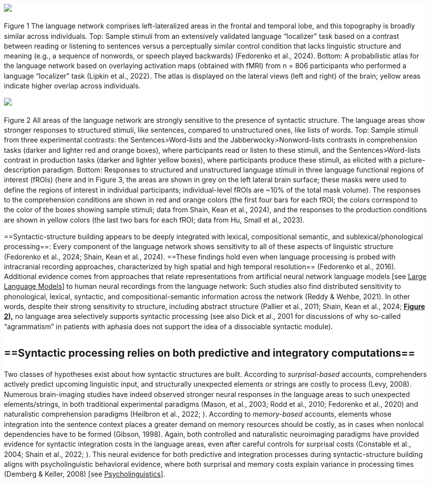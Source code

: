 ![](https://resize-v3.pubpub.org/eyJidWNrZXQiOiJhc3NldHMucHVicHViLm9yZyIsImtleSI6InFtbzN4czI3L2ZpZzFfUGFuZWxBLTIxNzQ2MjEwNTY0Mzk5LnBuZyIsImVkaXRzIjp7InJlc2l6ZSI6eyJ3aWR0aCI6ODAwLCJmaXQiOiJpbnNpZGUiLCJ3aXRob3V0RW5sYXJnZW1lbnQiOnRydWV9fX0=)

Figure 1 The language network comprises left-lateralized areas in the frontal and temporal lobe, and this topography is broadly similar across individuals. Top: Sample stimuli from an extensively validated language “localizer” task based on a contrast between reading or listening to sentences versus a perceptually similar control condition that lacks linguistic structure and meaning (e.g., a sequence of nonwords, or speech played backwards) (Fedorenko et al., 2024). Bottom: A probabilistic atlas for the language network based on overlaying activation maps (obtained with fMRI) from n = 806 participants who performed a language “localizer” task (Lipkin et al., 2022). The atlas is displayed on the lateral views (left and right) of the brain; yellow areas indicate higher overlap across individuals.

  

![](https://resize-v3.pubpub.org/eyJidWNrZXQiOiJhc3NldHMucHVicHViLm9yZyIsImtleSI6IjN6eGhmMzdiL2ZpZzItc2Vuc2l0aXZpdHlfdG9fdGhlX3ByZXNlbmNlX29mX3N0cnVjdHVyZV9mdWxsX2ZpZ3VyZS00MTc0NjIxMDU3ODExMC5wbmciLCJlZGl0cyI6eyJyZXNpemUiOnsid2lkdGgiOjgwMCwiZml0IjoiaW5zaWRlIiwid2l0aG91dEVubGFyZ2VtZW50Ijp0cnVlfX19)

Figure 2 All areas of the language network are strongly sensitive to the presence of syntactic structure. The language areas show stronger responses to structured stimuli, like sentences, compared to unstructured ones, like lists of words. Top: Sample stimuli from three experimental contrasts: the Sentences>Word-lists and the Jabberwocky>Nonword-lists contrasts in comprehension tasks (darker and lighter red and orange boxes), where participants read or listen to these stimuli, and the Sentences>Word-lists contrast in production tasks (darker and lighter yellow boxes), where participants produce these stimuli, as elicited with a picture-description paradigm. Bottom: Responses to structured and unstructured language stimuli in three language functional regions of interest (fROIs) (here and in Figure 3, the areas are shown in grey on the left lateral brain surface; these masks were used to define the regions of interest in individual participants; individual-level fROIs are ~10% of the total mask volume). The responses to the comprehension conditions are shown in red and orange colors (the first four bars for each fROI; the colors correspond to the color of the boxes showing sample stimuli; data from Shain, Kean et al., 2024), and the responses to the production conditions are shown in yellow colors (the last two bars for each fROI; data from Hu, Small et al., 2023).

==Syntactic-structure building appears to be deeply integrated with lexical, compositional semantic, and sublexical/phonological processing==: Every component of the language network shows sensitivity to all of these aspects of linguistic structure (Fedorenko et al., 2024; Shain, Kean et al., 2024). ==These findings hold even when language processing is probed with intracranial recording approaches, characterized by high spatial and high temporal resolution== (Fedorenko et al., 2016). Additional evidence comes from approaches that relate representations from artificial neural network language models \[see [Large Language Models](https://oecs.mit.edu/pub/zp5n8ivs)\] to human neural recordings from the language network: Such studies also find distributed sensitivity to phonological, lexical, syntactic, and compositional-semantic information across the network (Reddy & Wehbe, 2021). In other words, despite their strong sensitivity to structure, including abstract structure (Pallier et al., 2011; Shain, Kean et al., 2024; **[Figure 2](https://oecs.mit.edu/pub/7n23j8sg#nkobgv42heh)),** no language area selectively supports syntactic processing (see also Dick et al., 2001 for discussions of why so-called “agrammatism” in patients with aphasia does not support the idea of a dissociable syntactic module).

## ==Syntactic processing relies on both predictive and integratory computations==

Two classes of hypotheses exist about how syntactic structures are built. According to *surprisal-based* accounts, comprehenders actively predict upcoming linguistic input, and structurally unexpected elements or strings are costly to process (Levy, 2008). Numerous brain-imaging studies have indeed observed stronger neural responses in the language areas to such unexpected elements/strings, in both traditional experimental paradigms (Mason, et al., 2003; Rodd et al., 2010; Fedorenko et al., 2020) and naturalistic comprehension paradigms (Heilbron et al., 2022; ). According to *memory-based* accounts, elements whose integration into the sentence context places a greater demand on memory resources should be costly, as in cases when nonlocal dependencies have to be formed (Gibson, 1998). Again, both controlled and naturalistic neuroimaging paradigms have provided evidence for syntactic integration costs in the language areas, even after careful controls for surprisal costs (Constable et al., 2004; Shain et al., 2022; ). This neural evidence for both predictive and integration processes during syntactic-structure building aligns with psycholinguistic behavioral evidence, where both surprisal and memory costs explain variance in processing times (Demberg & Keller, 2008) \[see [Psycholinguistics](https://oecs.mit.edu/pub/y1uhdz0y)\].
